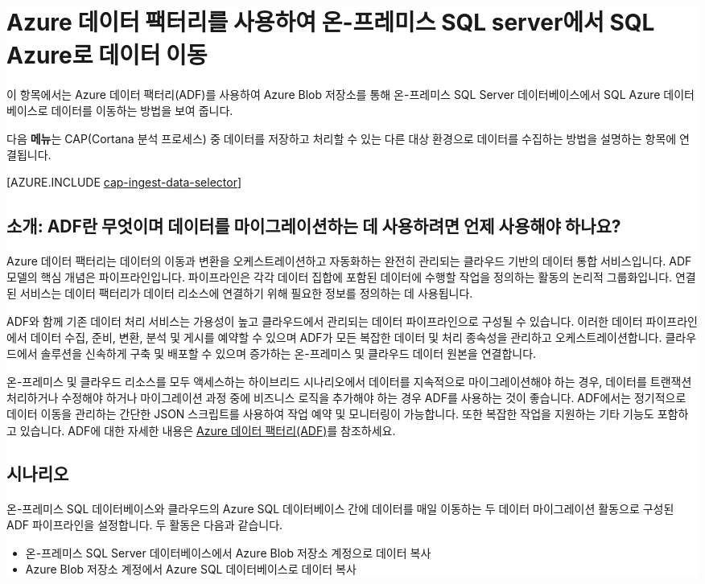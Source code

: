 <properties
	pageTitle="Azure 데이터 팩터리를 사용하여 온-프레미스 SQL Server에서 SQL Azure로 데이터 이동 | Azure"
	description="온-프레미스와 클라우드의 데이터베이스 간에 데이터를 매일 이동하는 두 데이터 마이그레이션 활동으로 구성된 ADF 파이프라인을 설정합니다."
	services="machine-learning"
	documentationCenter=""
	authors="bradsev"
	manager="paulettm"
	editor="cgronlun" />

<tags
	ms.service="machine-learning"
	ms.workload="data-services"
	ms.tgt_pltfrm="na"
	ms.devlang="na"
	ms.topic="article"
	ms.date="05/10/2016"
	ms.author="fashah;bradsev" />


# Azure 데이터 팩터리를 사용하여 온-프레미스 SQL server에서 SQL Azure로 데이터 이동

이 항목에서는 Azure 데이터 팩터리(ADF)를 사용하여 Azure Blob 저장소를 통해 온-프레미스 SQL Server 데이터베이스에서 SQL Azure 데이터베이스로 데이터를 이동하는 방법을 보여 줍니다.

다음 **메뉴**는 CAP(Cortana 분석 프로세스) 중 데이터를 저장하고 처리할 수 있는 다른 대상 환경으로 데이터를 수집하는 방법을 설명하는 항목에 연결됩니다.

[AZURE.INCLUDE [cap-ingest-data-selector](../../includes/cap-ingest-data-selector.md)]


## <a name="intro"></a>소개: ADF란 무엇이며 데이터를 마이그레이션하는 데 사용하려면 언제 사용해야 하나요?

Azure 데이터 팩터리는 데이터의 이동과 변환을 오케스트레이션하고 자동화하는 완전히 관리되는 클라우드 기반의 데이터 통합 서비스입니다. ADF 모델의 핵심 개념은 파이프라인입니다. 파이프라인은 각각 데이터 집합에 포함된 데이터에 수행할 작업을 정의하는 활동의 논리적 그룹화입니다. 연결된 서비스는 데이터 팩터리가 데이터 리소스에 연결하기 위해 필요한 정보를 정의하는 데 사용됩니다.

ADF와 함께 기존 데이터 처리 서비스는 가용성이 높고 클라우드에서 관리되는 데이터 파이프라인으로 구성될 수 있습니다. 이러한 데이터 파이프라인에서 데이터 수집, 준비, 변환, 분석 및 게시를 예약할 수 있으며 ADF가 모든 복잡한 데이터 및 처리 종속성을 관리하고 오케스트레이션합니다. 클라우드에서 솔루션을 신속하게 구축 및 배포할 수 있으며 증가하는 온-프레미스 및 클라우드 데이터 원본을 연결합니다.

온-프레미스 및 클라우드 리소스를 모두 액세스하는 하이브리드 시나리오에서 데이터를 지속적으로 마이그레이션해야 하는 경우, 데이터를 트랜잭션 처리하거나 수정해야 하거나 마이그레이션 과정 중에 비즈니스 로직을 추가해야 하는 경우 ADF를 사용하는 것이 좋습니다. ADF에서는 정기적으로 데이터 이동을 관리하는 간단한 JSON 스크립트를 사용하여 작업 예약 및 모니터링이 가능합니다. 또한 복잡한 작업을 지원하는 기타 기능도 포함하고 있습니다. ADF에 대한 자세한 내용은 [Azure 데이터 팩터리(ADF)](https://azure.microsoft.com/services/data-factory/)를 참조하세요.


## <a name="scenario"></a>시나리오

온-프레미스 SQL 데이터베이스와 클라우드의 Azure SQL 데이터베이스 간에 데이터를 매일 이동하는 두 데이터 마이그레이션 활동으로 구성된 ADF 파이프라인을 설정합니다. 두 활동은 다음과 같습니다.

* 온-프레미스 SQL Server 데이터베이스에서 Azure Blob 저장소 계정으로 데이터 복사
* Azure Blob 저장소 계정에서 Azure SQL 데이터베이스로 데이터 복사
